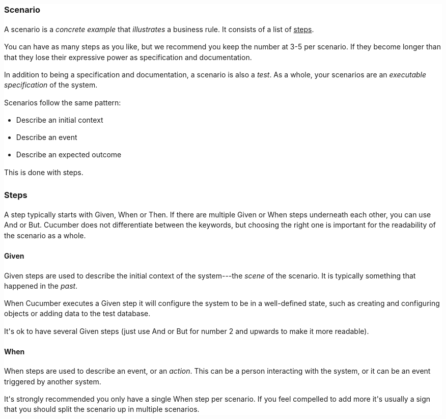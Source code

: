 ### <span id="scenario" class="anchor"><span id="_Scenario" class="anchor"><span id="_Toc500942735" class="anchor"></span></span></span>Scenario

A scenario is a *concrete example* that *illustrates* a business rule.
It consists of a list of
[steps](https://cucumber.io/docs/reference#steps).

You can have as many steps as you like, but we recommend you keep the
number at 3-5 per scenario. If they become longer than that they lose
their expressive power as specification and documentation.

In addition to being a specification and documentation, a scenario is
also a *test*. As a whole, your scenarios are an *executable
specification* of the system.

Scenarios follow the same pattern:

-   Describe an initial context

-   Describe an event

-   Describe an expected outcome

This is done with steps.

### <span id="steps" class="anchor"><span id="_Toc500942736" class="anchor"></span></span>Steps

A step typically starts with Given, When or Then. If there are multiple
Given or When steps underneath each other, you can use And or But.
Cucumber does not differentiate between the keywords, but choosing the
right one is important for the readability of the scenario as a whole.

#### <span id="given" class="anchor"><span id="_Given" class="anchor"></span></span>Given

Given steps are used to describe the initial context of the system---the
*scene* of the scenario. It is typically something that happened in the
*past*.

When Cucumber executes a Given step it will configure the system to be
in a well-defined state, such as creating and configuring objects or
adding data to the test database.

It's ok to have several Given steps (just use And or But for number 2
and upwards to make it more readable).

#### <span id="when" class="anchor"><span id="_When" class="anchor"></span></span>When

When steps are used to describe an event, or an *action*. This can be a
person interacting with the system, or it can be an event triggered by
another system.

It's strongly recommended you only have a single When step per scenario.
If you feel compelled to add more it's usually a sign that you should
split the scenario up in multiple scenarios.
